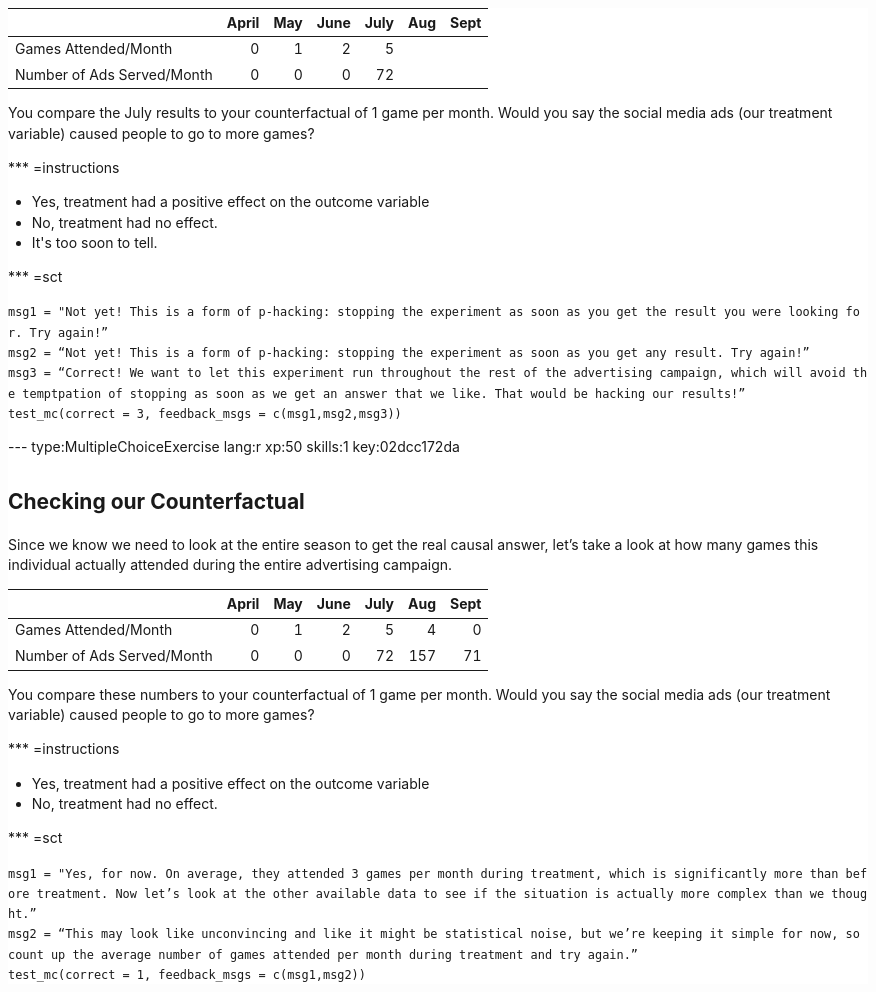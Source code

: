 |                            | April |  May  | June  | July  |  Aug  | Sept  |
|----------------------------|------:|------:|------:|------:|------:|------:|
|       Games Attended/Month |   0   |   1   |   2   |   5   |       |       |  
| Number of Ads Served/Month |   0   |   0   |   0   |  72   |       |       |  

You compare the July results to your counterfactual of 1 game per month. Would you say the social media ads (our treatment variable) caused people to go to more games?

*** =instructions
- Yes, treatment had a positive effect on the outcome variable
- No, treatment had no effect.
- It's too soon to tell.

*** =sct
```{r}
msg1 = "Not yet! This is a form of p-hacking: stopping the experiment as soon as you get the result you were looking for. Try again!”
msg2 = “Not yet! This is a form of p-hacking: stopping the experiment as soon as you get any result. Try again!”
msg3 = “Correct! We want to let this experiment run throughout the rest of the advertising campaign, which will avoid the temptpation of stopping as soon as we get an answer that we like. That would be hacking our results!”
test_mc(correct = 3, feedback_msgs = c(msg1,msg2,msg3))
```



--- type:MultipleChoiceExercise lang:r xp:50 skills:1 key:02dcc172da
## Checking our Counterfactual
Since we know we need to look at the entire season to get the real causal answer, let’s take a look at how many games this individual actually attended during the entire advertising campaign.

|                            | April |  May  | June  | July  |  Aug  | Sept  |
|----------------------------|------:|------:|------:|------:|------:|------:|
|       Games Attended/Month |   0   |   1   |   2   |   5   |   4   |   0   |
| Number of Ads Served/Month |   0   |   0   |   0   |  72   |  157  |  71   |

You compare these numbers to your counterfactual of 1 game per month. Would you say the social media ads (our treatment variable) caused people to go to more games?

*** =instructions
- Yes, treatment had a positive effect on the outcome variable
- No, treatment had no effect.

*** =sct
```{r}
msg1 = "Yes, for now. On average, they attended 3 games per month during treatment, which is significantly more than before treatment. Now let’s look at the other available data to see if the situation is actually more complex than we thought.”
msg2 = “This may look like unconvincing and like it might be statistical noise, but we’re keeping it simple for now, so count up the average number of games attended per month during treatment and try again.”
test_mc(correct = 1, feedback_msgs = c(msg1,msg2))
```
